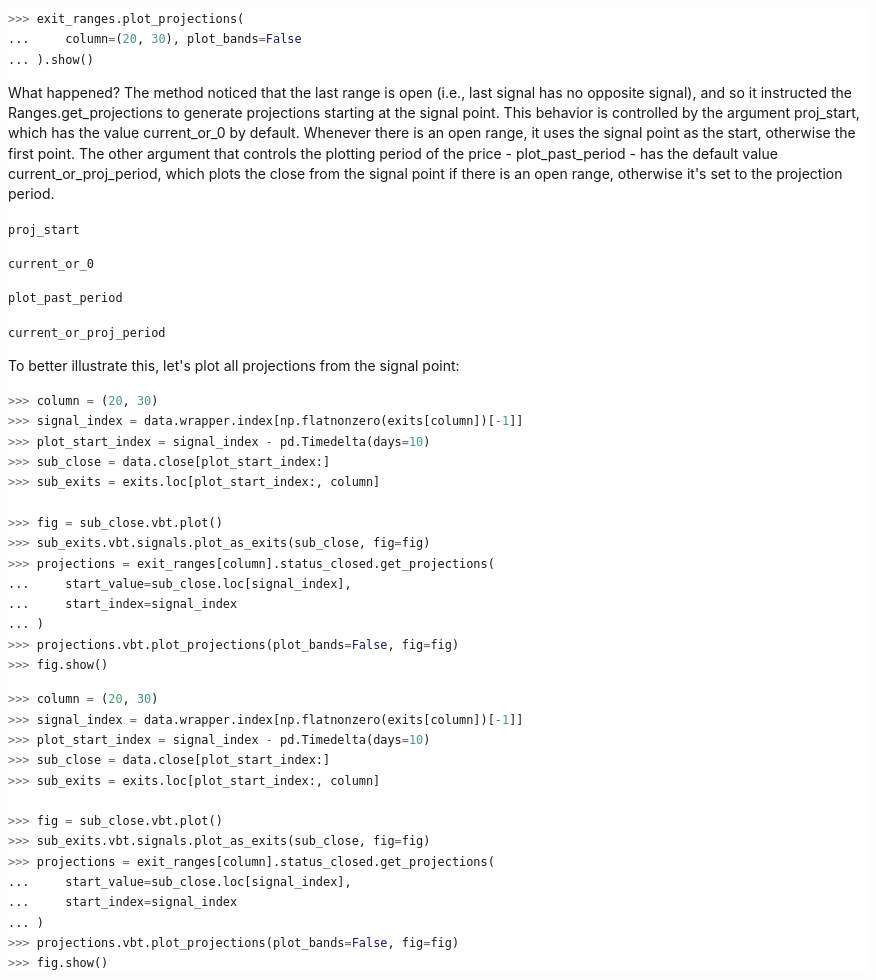 ```python
>>> exit_ranges.plot_projections(
...     column=(20, 30), plot_bands=False
... ).show()
```

What happened? The method noticed that the last range is open (i.e., last signal has no opposite signal), and so it instructed the Ranges.get_projections to generate projections starting at the signal point. This behavior is controlled by the argument proj_start, which has the value current_or_0 by default. Whenever there is an open range, it uses the signal point as the start, otherwise the first point. The other argument that controls the plotting period of the price - plot_past_period - has the default value current_or_proj_period, which plots the close from the signal point if there is an open range, otherwise it's set to the projection period.

```python
proj_start
```

```python
current_or_0
```

```python
plot_past_period
```

```python
current_or_proj_period
```

To better illustrate this, let's plot all projections from the signal point:

```python
>>> column = (20, 30)
>>> signal_index = data.wrapper.index[np.flatnonzero(exits[column])[-1]]
>>> plot_start_index = signal_index - pd.Timedelta(days=10)
>>> sub_close = data.close[plot_start_index:]
>>> sub_exits = exits.loc[plot_start_index:, column]

>>> fig = sub_close.vbt.plot()
>>> sub_exits.vbt.signals.plot_as_exits(sub_close, fig=fig)
>>> projections = exit_ranges[column].status_closed.get_projections(
...     start_value=sub_close.loc[signal_index],
...     start_index=signal_index
... )
>>> projections.vbt.plot_projections(plot_bands=False, fig=fig)
>>> fig.show()
```

```python
>>> column = (20, 30)
>>> signal_index = data.wrapper.index[np.flatnonzero(exits[column])[-1]]
>>> plot_start_index = signal_index - pd.Timedelta(days=10)
>>> sub_close = data.close[plot_start_index:]
>>> sub_exits = exits.loc[plot_start_index:, column]

>>> fig = sub_close.vbt.plot()
>>> sub_exits.vbt.signals.plot_as_exits(sub_close, fig=fig)
>>> projections = exit_ranges[column].status_closed.get_projections(
...     start_value=sub_close.loc[signal_index],
...     start_index=signal_index
... )
>>> projections.vbt.plot_projections(plot_bands=False, fig=fig)
>>> fig.show()
```
